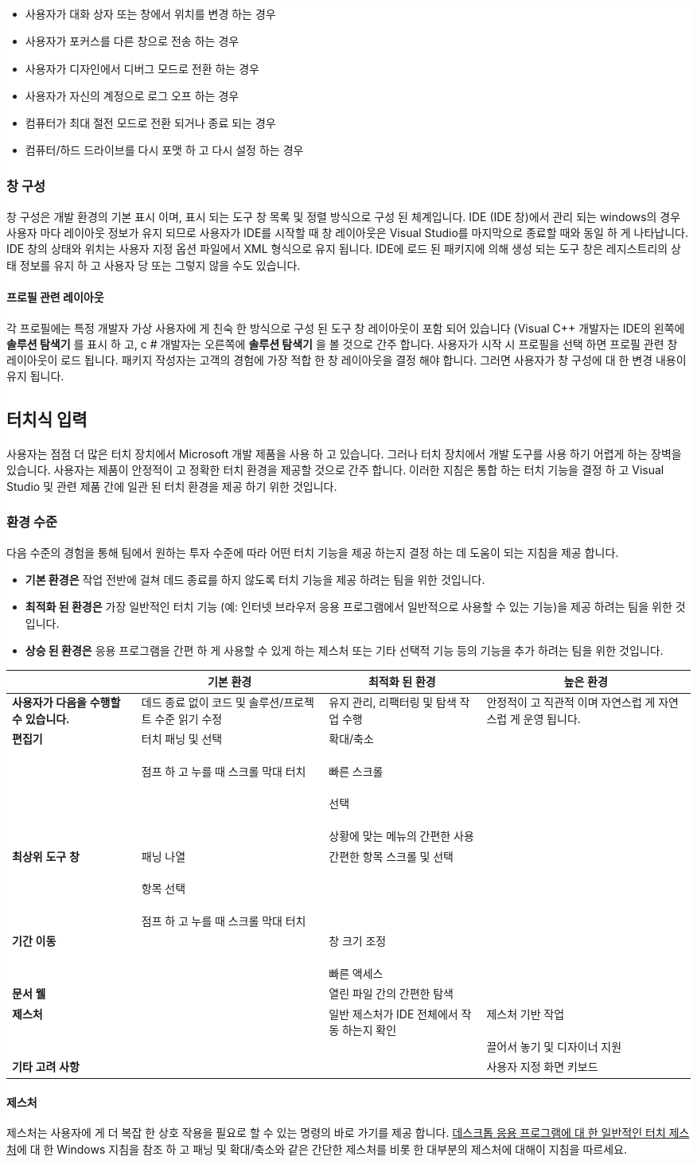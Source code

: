 - 사용자가 대화 상자 또는 창에서 위치를 변경 하는 경우

- 사용자가 포커스를 다른 창으로 전송 하는 경우

- 사용자가 디자인에서 디버그 모드로 전환 하는 경우

- 사용자가 자신의 계정으로 로그 오프 하는 경우

- 컴퓨터가 최대 절전 모드로 전환 되거나 종료 되는 경우

- 컴퓨터/하드 드라이브를 다시 포맷 하 고 다시 설정 하는 경우

### <a name="window-configurations"></a>창 구성
 창 구성은 개발 환경의 기본 표시 이며, 표시 되는 도구 창 목록 및 정렬 방식으로 구성 된 체계입니다. IDE (IDE 창)에서 관리 되는 windows의 경우 사용자 마다 레이아웃 정보가 유지 되므로 사용자가 IDE를 시작할 때 창 레이아웃은 Visual Studio를 마지막으로 종료할 때와 동일 하 게 나타납니다. IDE 창의 상태와 위치는 사용자 지정 옵션 파일에서 XML 형식으로 유지 됩니다. IDE에 로드 된 패키지에 의해 생성 되는 도구 창은 레지스트리의 상태 정보를 유지 하 고 사용자 당 또는 그렇지 않을 수도 있습니다.

#### <a name="profile-specific-layouts"></a>프로필 관련 레이아웃
 각 프로필에는 특정 개발자 가상 사용자에 게 친숙 한 방식으로 구성 된 도구 창 레이아웃이 포함 되어 있습니다 (Visual C++ 개발자는 IDE의 왼쪽에 **솔루션 탐색기** 를 표시 하 고, c # 개발자는 오른쪽에 **솔루션 탐색기** 을 볼 것으로 간주 합니다. 사용자가 시작 시 프로필을 선택 하면 프로필 관련 창 레이아웃이 로드 됩니다. 패키지 작성자는 고객의 경험에 가장 적합 한 창 레이아웃을 결정 해야 합니다. 그러면 사용자가 창 구성에 대 한 변경 내용이 유지 됩니다.

## <a name="touch-input"></a><a name="BKMK_TouchInput"></a>터치식 입력
 사용자는 점점 더 많은 터치 장치에서 Microsoft 개발 제품을 사용 하 고 있습니다. 그러나 터치 장치에서 개발 도구를 사용 하기 어렵게 하는 장벽을 있습니다. 사용자는 제품이 안정적이 고 정확한 터치 환경을 제공할 것으로 간주 합니다. 이러한 지침은 통합 하는 터치 기능을 결정 하 고 Visual Studio 및 관련 제품 간에 일관 된 터치 환경을 제공 하기 위한 것입니다.

### <a name="levels-of-experience"></a>환경 수준
 다음 수준의 경험을 통해 팀에서 원하는 투자 수준에 따라 어떤 터치 기능을 제공 하는지 결정 하는 데 도움이 되는 지침을 제공 합니다.

- **기본 환경은** 작업 전반에 걸쳐 데드 종료를 하지 않도록 터치 기능을 제공 하려는 팀을 위한 것입니다.

- **최적화 된 환경은** 가장 일반적인 터치 기능 (예: 인터넷 브라우저 응용 프로그램에서 일반적으로 사용할 수 있는 기능)을 제공 하려는 팀을 위한 것입니다.

- **상승 된 환경은** 응용 프로그램을 간편 하 게 사용할 수 있게 하는 제스처 또는 기타 선택적 기능 등의 기능을 추가 하려는 팀을 위한 것입니다.

||기본 환경|최적화 된 환경|높은 환경|
|-|----------------------|--------------------------|-------------------------|
|**사용자가 다음을 수행할 수 있습니다.**|데드 종료 없이 코드 및 솔루션/프로젝트 수준 읽기 수정|유지 관리, 리팩터링 및 탐색 작업 수행|안정적이 고 직관적 이며 자연스럽 게 자연스럽 게 운영 됩니다.|
|**편집기**|터치 패닝 및 선택<br /><br /> 점프 하 고 누를 때 스크롤 막대 터치|확대/축소<br /><br /> 빠른 스크롤<br /><br /> 선택<br /><br /> 상황에 맞는 메뉴의 간편한 사용||
|**최상위 도구 창**|패닝 나열<br /><br /> 항목 선택<br /><br /> 점프 하 고 누를 때 스크롤 막대 터치|간편한 항목 스크롤 및 선택||
|**기간 이동**||창 크기 조정<br /><br /> 빠른 액세스||
|**문서 웰**||열린 파일 간의 간편한 탐색||
|**제스처**||일반 제스처가 IDE 전체에서 작동 하는지 확인|제스처 기반 작업<br /><br /> 끌어서 놓기 및 디자이너 지원|
|**기타 고려 사항**|||사용자 지정 화면 키보드|

#### <a name="gestures"></a>제스처
 제스처는 사용자에 게 더 복잡 한 상호 작용을 필요로 할 수 있는 명령의 바로 가기를 제공 합니다. [데스크톱 응용 프로그램에 대 한 일반적인 터치 제스처](https://msdn.microsoft.com/library/windows/desktop/dd940543\(v=vs.85\).aspx)에 대 한 Windows 지침을 참조 하 고 패닝 및 확대/축소와 같은 간단한 제스처를 비롯 한 대부분의 제스처에 대해이 지침을 따르세요.
